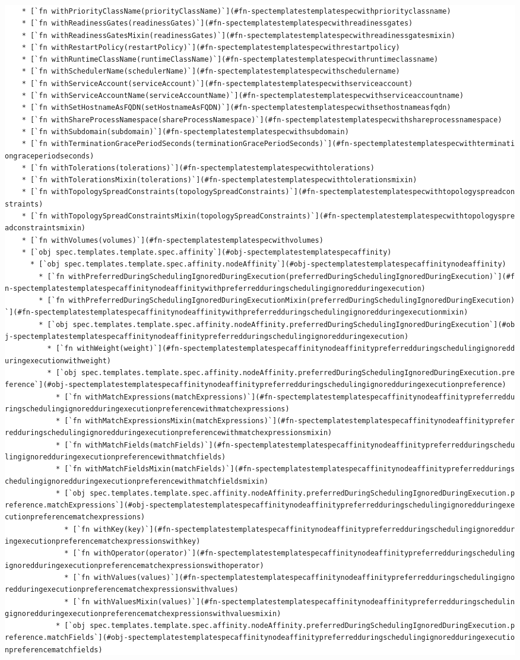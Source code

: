         * [`fn withPriorityClassName(priorityClassName)`](#fn-spectemplatestemplatespecwithpriorityclassname)
        * [`fn withReadinessGates(readinessGates)`](#fn-spectemplatestemplatespecwithreadinessgates)
        * [`fn withReadinessGatesMixin(readinessGates)`](#fn-spectemplatestemplatespecwithreadinessgatesmixin)
        * [`fn withRestartPolicy(restartPolicy)`](#fn-spectemplatestemplatespecwithrestartpolicy)
        * [`fn withRuntimeClassName(runtimeClassName)`](#fn-spectemplatestemplatespecwithruntimeclassname)
        * [`fn withSchedulerName(schedulerName)`](#fn-spectemplatestemplatespecwithschedulername)
        * [`fn withServiceAccount(serviceAccount)`](#fn-spectemplatestemplatespecwithserviceaccount)
        * [`fn withServiceAccountName(serviceAccountName)`](#fn-spectemplatestemplatespecwithserviceaccountname)
        * [`fn withSetHostnameAsFQDN(setHostnameAsFQDN)`](#fn-spectemplatestemplatespecwithsethostnameasfqdn)
        * [`fn withShareProcessNamespace(shareProcessNamespace)`](#fn-spectemplatestemplatespecwithshareprocessnamespace)
        * [`fn withSubdomain(subdomain)`](#fn-spectemplatestemplatespecwithsubdomain)
        * [`fn withTerminationGracePeriodSeconds(terminationGracePeriodSeconds)`](#fn-spectemplatestemplatespecwithterminationgraceperiodseconds)
        * [`fn withTolerations(tolerations)`](#fn-spectemplatestemplatespecwithtolerations)
        * [`fn withTolerationsMixin(tolerations)`](#fn-spectemplatestemplatespecwithtolerationsmixin)
        * [`fn withTopologySpreadConstraints(topologySpreadConstraints)`](#fn-spectemplatestemplatespecwithtopologyspreadconstraints)
        * [`fn withTopologySpreadConstraintsMixin(topologySpreadConstraints)`](#fn-spectemplatestemplatespecwithtopologyspreadconstraintsmixin)
        * [`fn withVolumes(volumes)`](#fn-spectemplatestemplatespecwithvolumes)
        * [`obj spec.templates.template.spec.affinity`](#obj-spectemplatestemplatespecaffinity)
          * [`obj spec.templates.template.spec.affinity.nodeAffinity`](#obj-spectemplatestemplatespecaffinitynodeaffinity)
            * [`fn withPreferredDuringSchedulingIgnoredDuringExecution(preferredDuringSchedulingIgnoredDuringExecution)`](#fn-spectemplatestemplatespecaffinitynodeaffinitywithpreferredduringschedulingignoredduringexecution)
            * [`fn withPreferredDuringSchedulingIgnoredDuringExecutionMixin(preferredDuringSchedulingIgnoredDuringExecution)`](#fn-spectemplatestemplatespecaffinitynodeaffinitywithpreferredduringschedulingignoredduringexecutionmixin)
            * [`obj spec.templates.template.spec.affinity.nodeAffinity.preferredDuringSchedulingIgnoredDuringExecution`](#obj-spectemplatestemplatespecaffinitynodeaffinitypreferredduringschedulingignoredduringexecution)
              * [`fn withWeight(weight)`](#fn-spectemplatestemplatespecaffinitynodeaffinitypreferredduringschedulingignoredduringexecutionwithweight)
              * [`obj spec.templates.template.spec.affinity.nodeAffinity.preferredDuringSchedulingIgnoredDuringExecution.preference`](#obj-spectemplatestemplatespecaffinitynodeaffinitypreferredduringschedulingignoredduringexecutionpreference)
                * [`fn withMatchExpressions(matchExpressions)`](#fn-spectemplatestemplatespecaffinitynodeaffinitypreferredduringschedulingignoredduringexecutionpreferencewithmatchexpressions)
                * [`fn withMatchExpressionsMixin(matchExpressions)`](#fn-spectemplatestemplatespecaffinitynodeaffinitypreferredduringschedulingignoredduringexecutionpreferencewithmatchexpressionsmixin)
                * [`fn withMatchFields(matchFields)`](#fn-spectemplatestemplatespecaffinitynodeaffinitypreferredduringschedulingignoredduringexecutionpreferencewithmatchfields)
                * [`fn withMatchFieldsMixin(matchFields)`](#fn-spectemplatestemplatespecaffinitynodeaffinitypreferredduringschedulingignoredduringexecutionpreferencewithmatchfieldsmixin)
                * [`obj spec.templates.template.spec.affinity.nodeAffinity.preferredDuringSchedulingIgnoredDuringExecution.preference.matchExpressions`](#obj-spectemplatestemplatespecaffinitynodeaffinitypreferredduringschedulingignoredduringexecutionpreferencematchexpressions)
                  * [`fn withKey(key)`](#fn-spectemplatestemplatespecaffinitynodeaffinitypreferredduringschedulingignoredduringexecutionpreferencematchexpressionswithkey)
                  * [`fn withOperator(operator)`](#fn-spectemplatestemplatespecaffinitynodeaffinitypreferredduringschedulingignoredduringexecutionpreferencematchexpressionswithoperator)
                  * [`fn withValues(values)`](#fn-spectemplatestemplatespecaffinitynodeaffinitypreferredduringschedulingignoredduringexecutionpreferencematchexpressionswithvalues)
                  * [`fn withValuesMixin(values)`](#fn-spectemplatestemplatespecaffinitynodeaffinitypreferredduringschedulingignoredduringexecutionpreferencematchexpressionswithvaluesmixin)
                * [`obj spec.templates.template.spec.affinity.nodeAffinity.preferredDuringSchedulingIgnoredDuringExecution.preference.matchFields`](#obj-spectemplatestemplatespecaffinitynodeaffinitypreferredduringschedulingignoredduringexecutionpreferencematchfields)